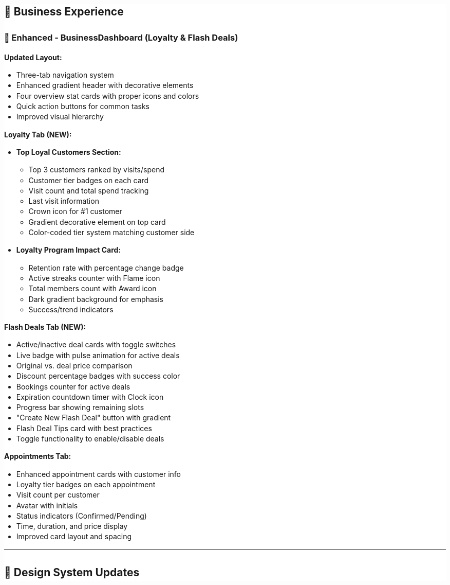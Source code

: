 
## 💼 Business Experience

### 🎯 Enhanced - BusinessDashboard (Loyalty & Flash Deals)
**Updated Layout:**
- Three-tab navigation system
- Enhanced gradient header with decorative elements
- Four overview stat cards with proper icons and colors
- Quick action buttons for common tasks
- Improved visual hierarchy

**Loyalty Tab (NEW):**
- **Top Loyal Customers Section:**
  - Top 3 customers ranked by visits/spend
  - Customer tier badges on each card
  - Visit count and total spend tracking
  - Last visit information
  - Crown icon for #1 customer
  - Gradient decorative element on top card
  - Color-coded tier system matching customer side

- **Loyalty Program Impact Card:**
  - Retention rate with percentage change badge
  - Active streaks counter with Flame icon
  - Total members count with Award icon
  - Dark gradient background for emphasis
  - Success/trend indicators

**Flash Deals Tab (NEW):**
- Active/inactive deal cards with toggle switches
- Live badge with pulse animation for active deals
- Original vs. deal price comparison
- Discount percentage badges with success color
- Bookings counter for active deals
- Expiration countdown timer with Clock icon
- Progress bar showing remaining slots
- "Create New Flash Deal" button with gradient
- Flash Deal Tips card with best practices
- Toggle functionality to enable/disable deals

**Appointments Tab:**
- Enhanced appointment cards with customer info
- Loyalty tier badges on each appointment
- Visit count per customer
- Avatar with initials
- Status indicators (Confirmed/Pending)
- Time, duration, and price display
- Improved card layout and spacing

---

## 🎨 Design System Updates
